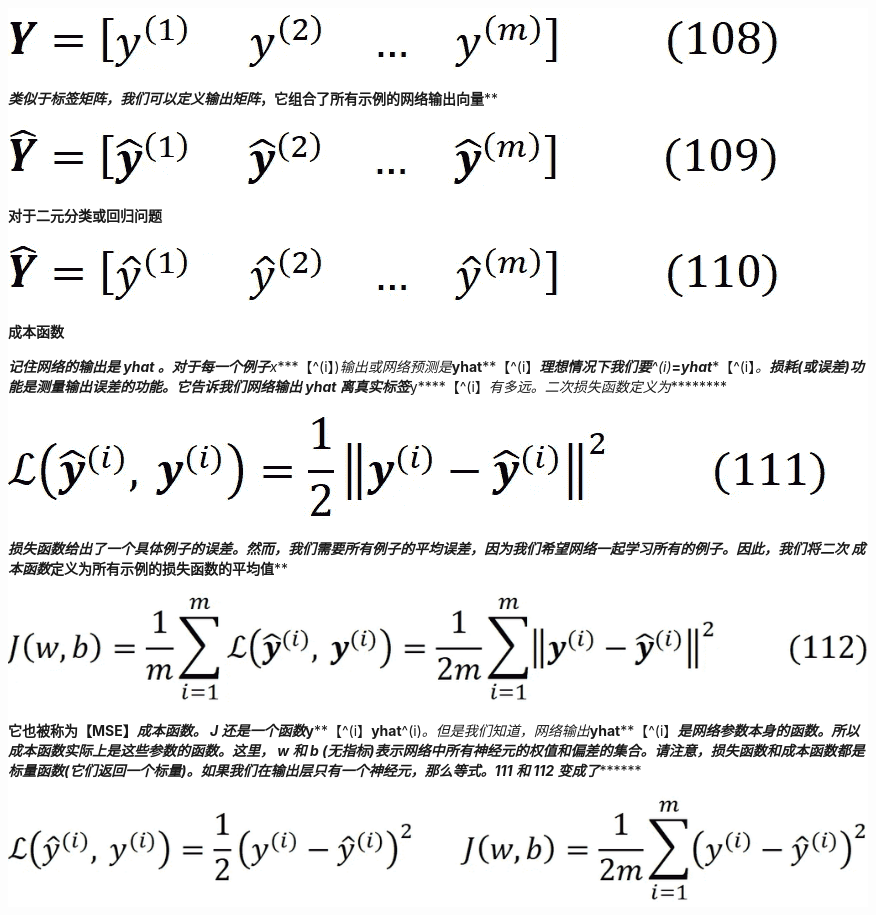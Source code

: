 ****![](img/ce776b4a58230738fca09f6a2901a3b3.png)****

****类似于标签矩阵，我们可以定义*输出矩阵*，它组合了所有示例的网络输出向量****

****![](img/7edd053d7057761f0ce32cd39dc1206f.png)****

****对于二元分类或回归问题****

****![](img/777090203e2c9ba3c4c6780292bf1526.png)****

******成本函数******

****记住网络的输出是 ***yhat*** 。对于每一个例子***x****【^(i】)*输出或网络预测是***yhat****【^(i】***理想情况下我们要**^(i)***=*yhat****【^(i】*。***损耗(或误差)功能*是测量输出误差的功能。它告诉我们网络输出 ***yhat*** 离真实标签***y****【^(i】*有多远。*二次损失*函数定义为*********

******![](img/b22cfd553e2331e26f9e8c199b71daf7.png)******

******损失函数给出了一个具体例子的误差。然而，我们需要所有例子的平均误差，因为我们希望网络一起学习所有的例子。因此，我们将*二次* *成本函数*定义为所有示例的损失函数的平均值******

******![](img/2be7da13f473023382b1dbc2c0b8fc3c.png)******

******它也被称为**【MSE】*成本函数。 *J* 还是一个函数***y****【^(i】****yhat****^(i)*。但是我们知道，网络输出***yhat****【^(i】***是网络参数本身的函数。所以成本函数实际上是这些参数的函数。这里， *w* 和 *b* (无指标)表示网络中所有神经元的权值和偏差的集合。请注意，损失函数和成本函数都是标量函数(它们返回一个标量)。如果我们在输出层只有一个神经元，那么等式。111 和 112 变成了*********

******![](img/39d95d6770a0de48aa853d51c93fcba7.png)******
